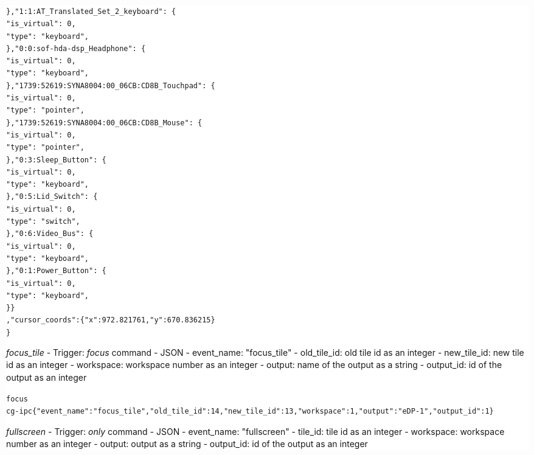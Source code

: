 ```
},"1:1:AT_Translated_Set_2_keyboard": {
"is_virtual": 0,
"type": "keyboard",
},"0:0:sof-hda-dsp_Headphone": {
"is_virtual": 0,
"type": "keyboard",
},"1739:52619:SYNA8004:00_06CB:CD8B_Touchpad": {
"is_virtual": 0,
"type": "pointer",
},"1739:52619:SYNA8004:00_06CB:CD8B_Mouse": {
"is_virtual": 0,
"type": "pointer",
},"0:3:Sleep_Button": {
"is_virtual": 0,
"type": "keyboard",
},"0:5:Lid_Switch": {
"is_virtual": 0,
"type": "switch",
},"0:6:Video_Bus": {
"is_virtual": 0,
"type": "keyboard",
},"0:1:Power_Button": {
"is_virtual": 0,
"type": "keyboard",
}}
,"cursor_coords":{"x":972.821761,"y":670.836215}
}
```

*focus_tile*
	- Trigger: *focus* command
	- JSON
		- event_name: "focus_tile"
		- old_tile_id: old tile id as an integer
		- new_tile_id: new tile id as an integer
		- workspace: workspace number as an integer
		- output: name of the output as a string
		- output_id: id of the output as an integer

```
focus
cg-ipc{"event_name":"focus_tile","old_tile_id":14,"new_tile_id":13,"workspace":1,"output":"eDP-1","output_id":1}
```

*fullscreen*
	- Trigger: *only* command
	- JSON
		- event_name: "fullscreen"
		- tile_id: tile id as an integer
		- workspace: workspace number as an integer
		- output: output as a string
		- output_id: id of the output as an integer
